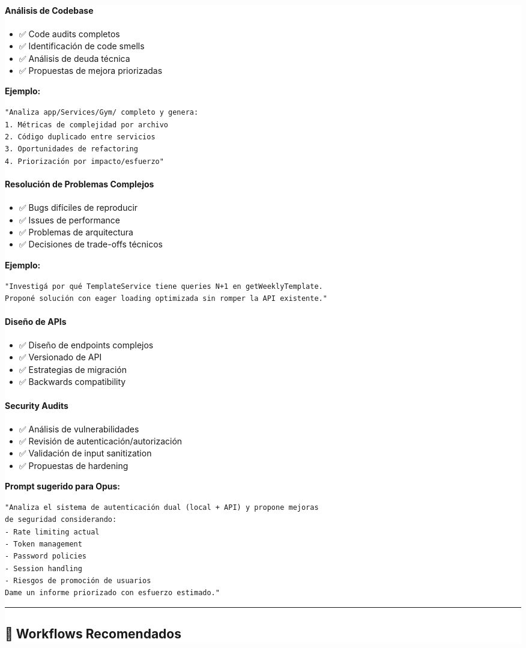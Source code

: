 #### Análisis de Codebase
- ✅ Code audits completos
- ✅ Identificación de code smells
- ✅ Análisis de deuda técnica
- ✅ Propuestas de mejora priorizadas

**Ejemplo:**
```
"Analiza app/Services/Gym/ completo y genera:
1. Métricas de complejidad por archivo
2. Código duplicado entre servicios
3. Oportunidades de refactoring
4. Priorización por impacto/esfuerzo"
```

#### Resolución de Problemas Complejos
- ✅ Bugs difíciles de reproducir
- ✅ Issues de performance
- ✅ Problemas de arquitectura
- ✅ Decisiones de trade-offs técnicos

**Ejemplo:**
```
"Investigá por qué TemplateService tiene queries N+1 en getWeeklyTemplate.
Proponé solución con eager loading optimizada sin romper la API existente."
```

#### Diseño de APIs
- ✅ Diseño de endpoints complejos
- ✅ Versionado de API
- ✅ Estrategias de migración
- ✅ Backwards compatibility

#### Security Audits
- ✅ Análisis de vulnerabilidades
- ✅ Revisión de autenticación/autorización
- ✅ Validación de input sanitization
- ✅ Propuestas de hardening

**Prompt sugerido para Opus:**
```
"Analiza el sistema de autenticación dual (local + API) y propone mejoras
de seguridad considerando:
- Rate limiting actual
- Token management
- Password policies
- Session handling
- Riesgos de promoción de usuarios
Dame un informe priorizado con esfuerzo estimado."
```

---

## 🎨 Workflows Recomendados

